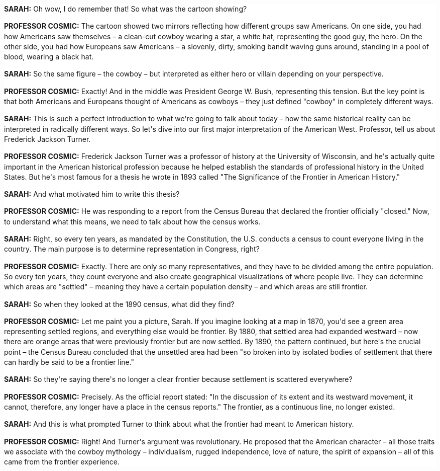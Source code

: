 **SARAH:** Oh wow, I do remember that! So what was the cartoon showing?

**PROFESSOR COSMIC:** The cartoon showed two mirrors reflecting how different groups saw Americans. On one side, you had how Americans saw themselves – a clean-cut cowboy wearing a star, a white hat, representing the good guy, the hero. On the other side, you had how Europeans saw Americans – a slovenly, dirty, smoking bandit waving guns around, standing in a pool of blood, wearing a black hat.

**SARAH:** So the same figure – the cowboy – but interpreted as either hero or villain depending on your perspective.

**PROFESSOR COSMIC:** Exactly! And in the middle was President George W. Bush, representing this tension. But the key point is that both Americans and Europeans thought of Americans as cowboys – they just defined "cowboy" in completely different ways.

**SARAH:** This is such a perfect introduction to what we're going to talk about today – how the same historical reality can be interpreted in radically different ways. So let's dive into our first major interpretation of the American West. Professor, tell us about Frederick Jackson Turner.

**PROFESSOR COSMIC:** Frederick Jackson Turner was a professor of history at the University of Wisconsin, and he's actually quite important in the American historical profession because he helped establish the standards of professional history in the United States. But he's most famous for a thesis he wrote in 1893 called "The Significance of the Frontier in American History."

**SARAH:** And what motivated him to write this thesis?

**PROFESSOR COSMIC:** He was responding to a report from the Census Bureau that declared the frontier officially "closed." Now, to understand what this means, we need to talk about how the census works.

**SARAH:** Right, so every ten years, as mandated by the Constitution, the U.S. conducts a census to count everyone living in the country. The main purpose is to determine representation in Congress, right?

**PROFESSOR COSMIC:** Exactly. There are only so many representatives, and they have to be divided among the entire population. So every ten years, they count everyone and also create geographical visualizations of where people live. They can determine which areas are "settled" – meaning they have a certain population density – and which areas are still frontier.

**SARAH:** So when they looked at the 1890 census, what did they find?

**PROFESSOR COSMIC:** Let me paint you a picture, Sarah. If you imagine looking at a map in 1870, you'd see a green area representing settled regions, and everything else would be frontier. By 1880, that settled area had expanded westward – now there are orange areas that were previously frontier but are now settled. By 1890, the pattern continued, but here's the crucial point – the Census Bureau concluded that the unsettled area had been "so broken into by isolated bodies of settlement that there can hardly be said to be a frontier line."

**SARAH:** So they're saying there's no longer a clear frontier because settlement is scattered everywhere?

**PROFESSOR COSMIC:** Precisely. As the official report stated: "In the discussion of its extent and its westward movement, it cannot, therefore, any longer have a place in the census reports." The frontier, as a continuous line, no longer existed.

**SARAH:** And this is what prompted Turner to think about what the frontier had meant to American history.

**PROFESSOR COSMIC:** Right! And Turner's argument was revolutionary. He proposed that the American character – all those traits we associate with the cowboy mythology – individualism, rugged independence, love of nature, the spirit of expansion – all of this came from the frontier experience.
